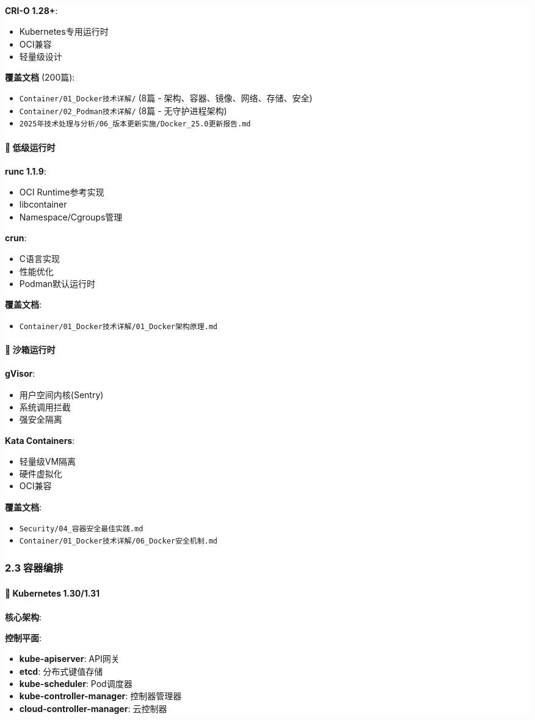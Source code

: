 **CRI-O 1.28+**:

- Kubernetes专用运行时
- OCI兼容
- 轻量级设计

**覆盖文档** (200篇):

- `Container/01_Docker技术详解/` (8篇 - 架构、容器、镜像、网络、存储、安全)
- `Container/02_Podman技术详解/` (8篇 - 无守护进程架构)
- `2025年技术处理与分析/06_版本更新实施/Docker_25.0更新报告.md`

#### 🔹 低级运行时

**runc 1.1.9**:

- OCI Runtime参考实现
- libcontainer
- Namespace/Cgroups管理

**crun**:

- C语言实现
- 性能优化
- Podman默认运行时

**覆盖文档**:

- `Container/01_Docker技术详解/01_Docker架构原理.md`

#### 🔹 沙箱运行时

**gVisor**:

- 用户空间内核(Sentry)
- 系统调用拦截
- 强安全隔离

**Kata Containers**:

- 轻量级VM隔离
- 硬件虚拟化
- OCI兼容

**覆盖文档**:

- `Security/04_容器安全最佳实践.md`
- `Container/01_Docker技术详解/06_Docker安全机制.md`

### 2.3 容器编排

#### 🔹 Kubernetes 1.30/1.31

**核心架构**:

**控制平面**:

- **kube-apiserver**: API网关
- **etcd**: 分布式键值存储
- **kube-scheduler**: Pod调度器
- **kube-controller-manager**: 控制器管理器
- **cloud-controller-manager**: 云控制器
